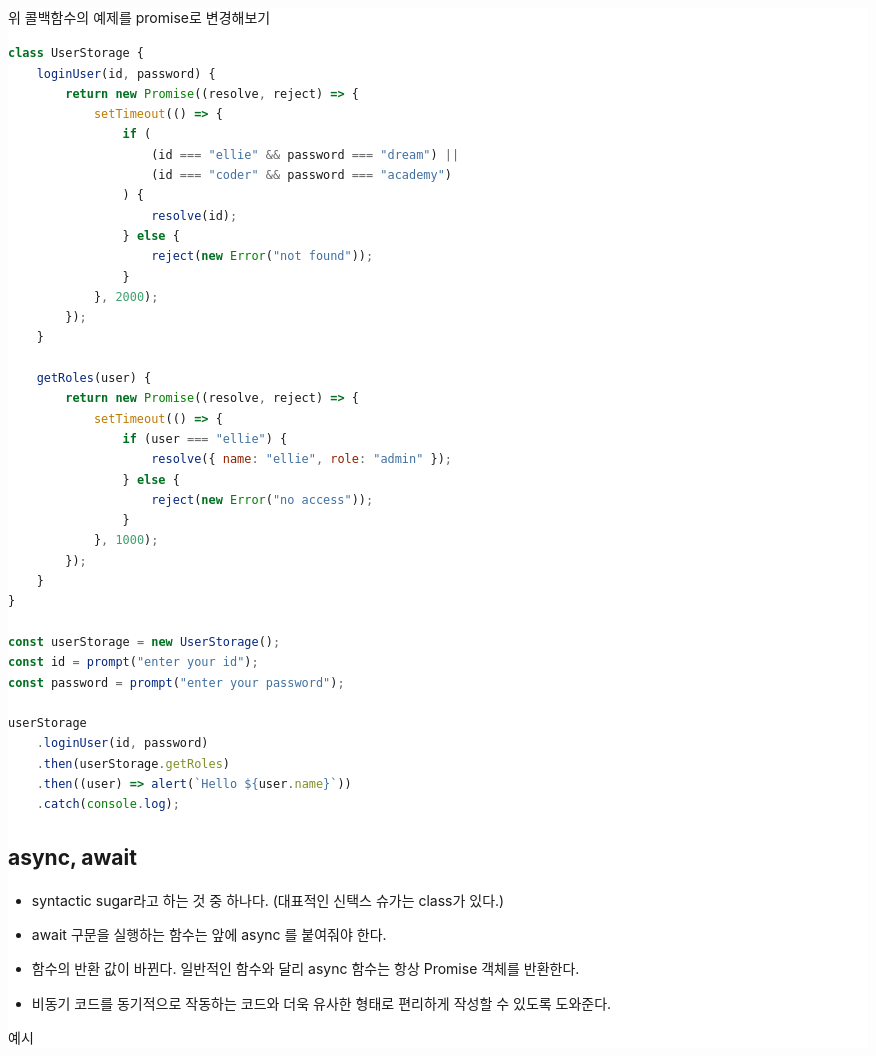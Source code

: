 위 콜백함수의 예제를 promise로 변경해보기

```js
class UserStorage {
	loginUser(id, password) {
		return new Promise((resolve, reject) => {
			setTimeout(() => {
				if (
					(id === "ellie" && password === "dream") ||
					(id === "coder" && password === "academy")
				) {
					resolve(id);
				} else {
					reject(new Error("not found"));
				}
			}, 2000);
		});
	}

	getRoles(user) {
		return new Promise((resolve, reject) => {
			setTimeout(() => {
				if (user === "ellie") {
					resolve({ name: "ellie", role: "admin" });
				} else {
					reject(new Error("no access"));
				}
			}, 1000);
		});
	}
}

const userStorage = new UserStorage();
const id = prompt("enter your id");
const password = prompt("enter your password");

userStorage
	.loginUser(id, password)
	.then(userStorage.getRoles)
	.then((user) => alert(`Hello ${user.name}`))
	.catch(console.log);
```

## async, await

- syntactic sugar라고 하는 것 중 하나다. (대표적인 신택스 슈가는 class가 있다.)

- await 구문을 실행하는 함수는 앞에 async 를 붙여줘야 한다.

- 함수의 반환 값이 바뀐다. 일반적인 함수와 달리 async 함수는 항상 Promise 객체를 반환한다.

- 비동기 코드를 동기적으로 작동하는 코드와 더욱 유사한 형태로 편리하게 작성할 수 있도록 도와준다.

예시
